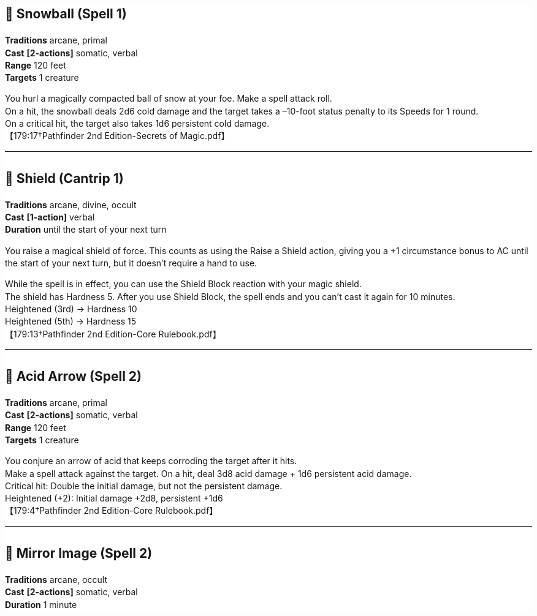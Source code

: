 ## 🔹 Snowball (Spell 1)
**Traditions** arcane, primal  
**Cast** **[2-actions]** somatic, verbal  
**Range** 120 feet  
**Targets** 1 creature  

You hurl a magically compacted ball of snow at your foe. Make a spell attack roll.  
On a hit, the snowball deals 2d6 cold damage and the target takes a –10-foot status penalty to its Speeds for 1 round.  
On a critical hit, the target also takes 1d6 persistent cold damage.  
【179:17†Pathfinder 2nd Edition-Secrets of Magic.pdf】

---

## 🔹 Shield (Cantrip 1)
**Traditions** arcane, divine, occult  
**Cast** **[1-action]** verbal  
**Duration** until the start of your next turn  

You raise a magical shield of force. This counts as using the Raise a Shield action, giving you a +1 circumstance bonus to AC until the start of your next turn, but it doesn’t require a hand to use.  

While the spell is in effect, you can use the Shield Block reaction with your magic shield.  
The shield has Hardness 5. After you use Shield Block, the spell ends and you can’t cast it again for 10 minutes.  
Heightened (3rd) → Hardness 10  
Heightened (5th) → Hardness 15  
【179:13†Pathfinder 2nd Edition-Core Rulebook.pdf】

---

## 🔹 Acid Arrow (Spell 2)
**Traditions** arcane, primal  
**Cast** **[2-actions]** somatic, verbal  
**Range** 120 feet  
**Targets** 1 creature  

You conjure an arrow of acid that keeps corroding the target after it hits.  
Make a spell attack against the target. On a hit, deal 3d8 acid damage + 1d6 persistent acid damage.  
Critical hit: Double the initial damage, but not the persistent damage.  
Heightened (+2): Initial damage +2d8, persistent +1d6  
【179:4†Pathfinder 2nd Edition-Core Rulebook.pdf】

---

## 🔹 Mirror Image (Spell 2)
**Traditions** arcane, occult  
**Cast** **[2-actions]** somatic, verbal  
**Duration** 1 minute  

